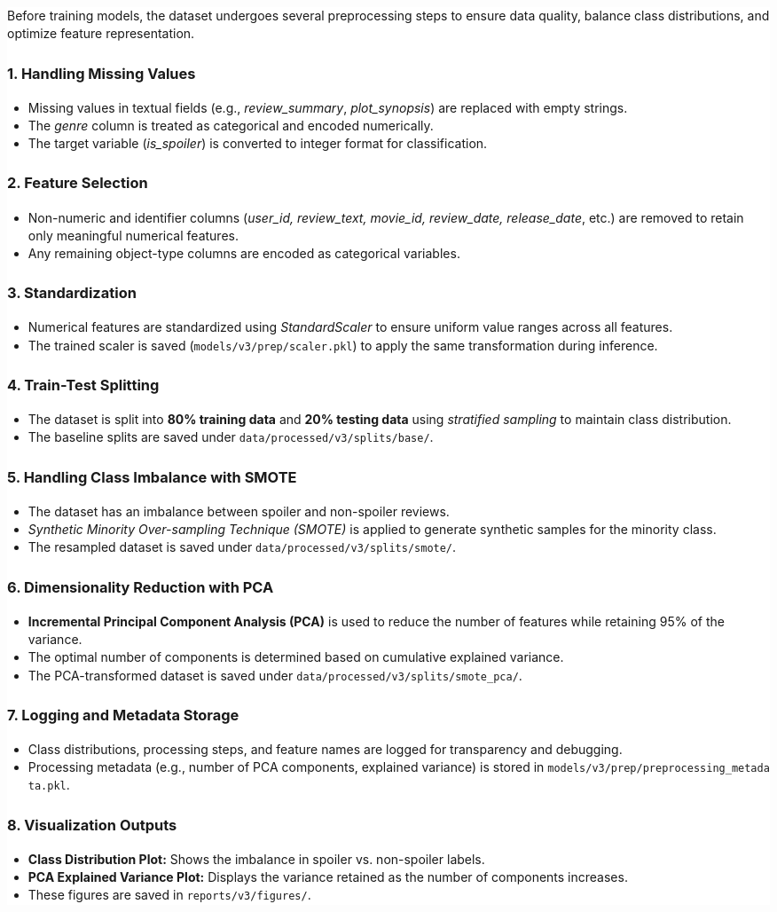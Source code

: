 Before training models, the dataset undergoes several preprocessing steps to ensure data quality, balance class distributions, and optimize feature representation.  

### **1. Handling Missing Values**  
- Missing values in textual fields (e.g., *review_summary*, *plot_synopsis*) are replaced with empty strings.  
- The *genre* column is treated as categorical and encoded numerically.  
- The target variable (*is_spoiler*) is converted to integer format for classification.  

### **2. Feature Selection**  
- Non-numeric and identifier columns (*user_id, review_text, movie_id, review_date, release_date*, etc.) are removed to retain only meaningful numerical features.  
- Any remaining object-type columns are encoded as categorical variables.  

### **3. Standardization**  
- Numerical features are standardized using *StandardScaler* to ensure uniform value ranges across all features.  
- The trained scaler is saved (`models/v3/prep/scaler.pkl`) to apply the same transformation during inference.  

### **4. Train-Test Splitting**  
- The dataset is split into **80% training data** and **20% testing data** using *stratified sampling* to maintain class distribution.  
- The baseline splits are saved under `data/processed/v3/splits/base/`.  

### **5. Handling Class Imbalance with SMOTE**  
- The dataset has an imbalance between spoiler and non-spoiler reviews.  
- *Synthetic Minority Over-sampling Technique (SMOTE)* is applied to generate synthetic samples for the minority class.  
- The resampled dataset is saved under `data/processed/v3/splits/smote/`.  

### **6. Dimensionality Reduction with PCA**  
- **Incremental Principal Component Analysis (PCA)** is used to reduce the number of features while retaining 95% of the variance.  
- The optimal number of components is determined based on cumulative explained variance.  
- The PCA-transformed dataset is saved under `data/processed/v3/splits/smote_pca/`.  

### **7. Logging and Metadata Storage**  
- Class distributions, processing steps, and feature names are logged for transparency and debugging.  
- Processing metadata (e.g., number of PCA components, explained variance) is stored in `models/v3/prep/preprocessing_metadata.pkl`.  

### **8. Visualization Outputs**  
- **Class Distribution Plot:** Shows the imbalance in spoiler vs. non-spoiler labels.  
- **PCA Explained Variance Plot:** Displays the variance retained as the number of components increases.  
- These figures are saved in `reports/v3/figures/`.  
